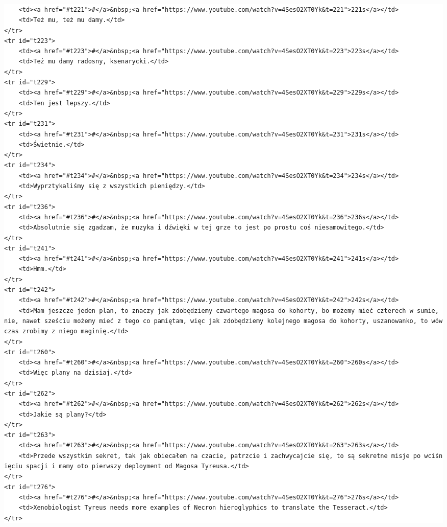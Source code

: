         <td><a href="#t221">#</a>&nbsp;<a href="https://www.youtube.com/watch?v=4SesO2XT0Yk&t=221">221s</a></td>
        <td>Też mu, też mu damy.</td>
    </tr>
    <tr id="t223">
        <td><a href="#t223">#</a>&nbsp;<a href="https://www.youtube.com/watch?v=4SesO2XT0Yk&t=223">223s</a></td>
        <td>Też mu damy radosny, ksenarycki.</td>
    </tr>
    <tr id="t229">
        <td><a href="#t229">#</a>&nbsp;<a href="https://www.youtube.com/watch?v=4SesO2XT0Yk&t=229">229s</a></td>
        <td>Ten jest lepszy.</td>
    </tr>
    <tr id="t231">
        <td><a href="#t231">#</a>&nbsp;<a href="https://www.youtube.com/watch?v=4SesO2XT0Yk&t=231">231s</a></td>
        <td>Świetnie.</td>
    </tr>
    <tr id="t234">
        <td><a href="#t234">#</a>&nbsp;<a href="https://www.youtube.com/watch?v=4SesO2XT0Yk&t=234">234s</a></td>
        <td>Wyprztykaliśmy się z wszystkich pieniędzy.</td>
    </tr>
    <tr id="t236">
        <td><a href="#t236">#</a>&nbsp;<a href="https://www.youtube.com/watch?v=4SesO2XT0Yk&t=236">236s</a></td>
        <td>Absolutnie się zgadzam, że muzyka i dźwięki w tej grze to jest po prostu coś niesamowitego.</td>
    </tr>
    <tr id="t241">
        <td><a href="#t241">#</a>&nbsp;<a href="https://www.youtube.com/watch?v=4SesO2XT0Yk&t=241">241s</a></td>
        <td>Hmm.</td>
    </tr>
    <tr id="t242">
        <td><a href="#t242">#</a>&nbsp;<a href="https://www.youtube.com/watch?v=4SesO2XT0Yk&t=242">242s</a></td>
        <td>Mam jeszcze jeden plan, to znaczy jak zdobędziemy czwartego magosa do kohorty, bo możemy mieć czterech w sumie, nie, nawet sześciu możemy mieć z tego co pamiętam, więc jak zdobędziemy kolejnego magosa do kohorty, uszanowanko, to wówczas zrobimy z niego maginię.</td>
    </tr>
    <tr id="t260">
        <td><a href="#t260">#</a>&nbsp;<a href="https://www.youtube.com/watch?v=4SesO2XT0Yk&t=260">260s</a></td>
        <td>Więc plany na dzisiaj.</td>
    </tr>
    <tr id="t262">
        <td><a href="#t262">#</a>&nbsp;<a href="https://www.youtube.com/watch?v=4SesO2XT0Yk&t=262">262s</a></td>
        <td>Jakie są plany?</td>
    </tr>
    <tr id="t263">
        <td><a href="#t263">#</a>&nbsp;<a href="https://www.youtube.com/watch?v=4SesO2XT0Yk&t=263">263s</a></td>
        <td>Przede wszystkim sekret, tak jak obiecałem na czacie, patrzcie i zachwycajcie się, to są sekretne misje po wciśnięciu spacji i mamy oto pierwszy deployment od Magosa Tyreusa.</td>
    </tr>
    <tr id="t276">
        <td><a href="#t276">#</a>&nbsp;<a href="https://www.youtube.com/watch?v=4SesO2XT0Yk&t=276">276s</a></td>
        <td>Xenobiologist Tyreus needs more examples of Necron hieroglyphics to translate the Tesseract.</td>
    </tr>